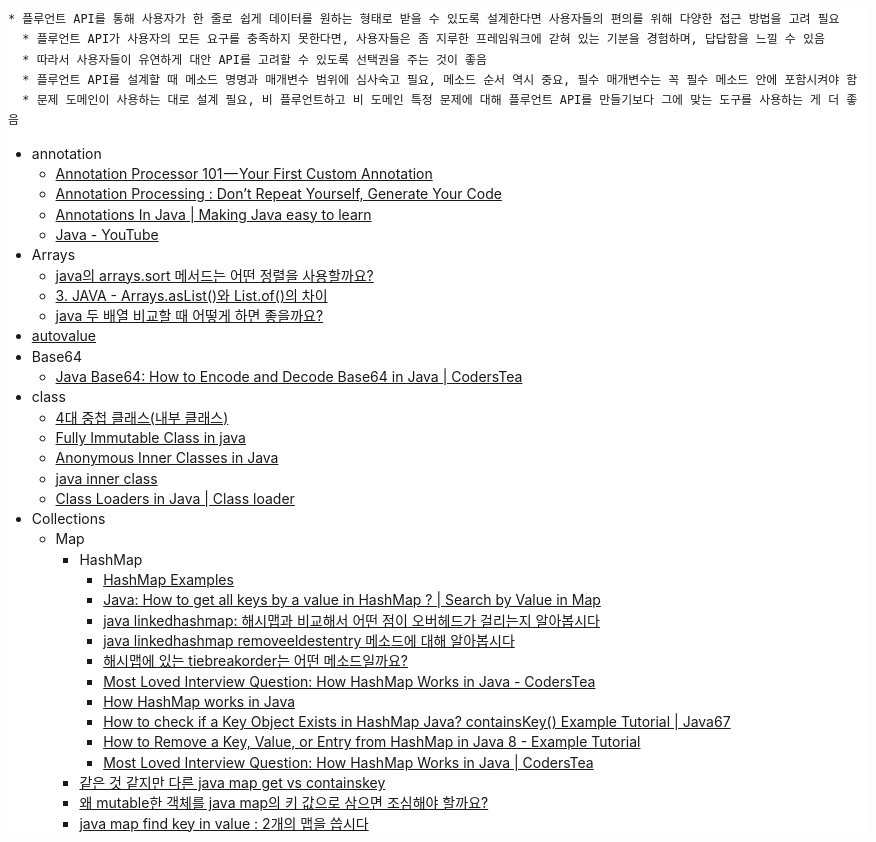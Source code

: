     * 플루언트 API를 통해 사용자가 한 줄로 쉽게 데이터를 원하는 형태로 받을 수 있도록 설계한다면 사용자들의 편의를 위해 다양한 접근 방법을 고려 필요
      * 플루언트 API가 사용자의 모든 요구를 충족하지 못한다면, 사용자들은 좀 지루한 프레임워크에 갇혀 있는 기분을 경험하며, 답답함을 느낄 수 있음
      * 따라서 사용자들이 유연하게 대안 API를 고려할 수 있도록 선택권을 주는 것이 좋음
      * 플루언트 API를 설계할 때 메소드 명명과 매개변수 범위에 심사숙고 필요, 메소드 순서 역시 중요, 필수 매개변수는 꼭 필수 메소드 안에 포함시켜야 함
      * 문제 도메인이 사용하는 대로 설계 필요, 비 플루언트하고 비 도메인 특정 문제에 대해 플루언트 API를 만들기보다 그에 맞는 도구를 사용하는 게 더 좋음
* annotation
  * [Annotation Processor 101 — Your First Custom Annotation](https://medium.com/@emmasuzuki/annotation-processor-101-your-first-custom-annotation-a3db9ae48046)
  * [Annotation Processing : Don’t Repeat Yourself, Generate Your Code](https://medium.com/@iammert/annotation-processing-dont-repeat-yourself-generate-your-code-8425e60c6657)
  * [Annotations In Java | Making Java easy to learn](https://javatechonline.com/annotations-in-java/)
  * [Java - YouTube](https://www.youtube.com/playlist?list=PLiacBd9i7R42TQCAnsi2zM68dcn8Y5Uud)
* Arrays
  * [java의 arrays.sort 메서드는 어떤 정렬을 사용할까요?](https://codingdog.tistory.com/entry/java%EC%9D%98-arrayssort-%EB%A9%94%EC%84%9C%EB%93%9C%EB%8A%94-%EC%96%B4%EB%96%A4-%EC%A0%95%EB%A0%AC%EC%9D%84-%EC%82%AC%EC%9A%A9%ED%95%A0%EA%B9%8C%EC%9A%94)
  * [3. JAVA - Arrays.asList()와 List.of()의 차이](https://kim-jong-hyun.tistory.com/31)
  * [java 두 배열 비교할 때 어떻게 하면 좋을까요?](https://codingdog.tistory.com/entry/java-%EB%91%90-%EB%B0%B0%EC%97%B4-%EB%B9%84%EA%B5%90%ED%95%A0-%EB%95%8C-%EC%96%B4%EB%96%BB%EA%B2%8C-%ED%95%98%EB%A9%B4-%EC%A2%8B%EC%9D%84%EA%B9%8C%EC%9A%94)
* [autovalue](https://github.com/google/auto/blob/master/value/userguide/index.md)
* Base64
  * [Java Base64: How to Encode and Decode Base64 in Java | CodersTea](https://www.coderstea.com/post/java/java-base64-how-to-encode-and-decode-base64-in-java/)
* class
  * [4대 중첩 클래스(내부 클래스)](http://dkatlf900.tistory.com/49)
  * [Fully Immutable Class in java](https://www.linkedin.com/pulse/fully-immutable-class-java-saral-saxena/)
  * [Anonymous Inner Classes in Java](https://www.youtube.com/watch?v=FPWkRaqwT84)
  * [java inner class](http://blog.woniper.net/362)
  * [Class Loaders in Java | Class loader](https://www.java4u.in/2021/05/class%20loader.html)
* Collections
  * Map
    * HashMap
      * [HashMap Examples](https://learnjavabypractice.wordpress.com/2017/11/19/hashmap-examples/)
      * [Java: How to get all keys by a value in HashMap ? | Search by Value in Map](http://thispointer.com/java-how-to-get-keys-by-a-value-in-hashmap-search-by-value-in-map/)
      * [java linkedhashmap: 해시맵과 비교해서 어떤 점이 오버헤드가 걸리는지 알아봅시다](https://codingdog.tistory.com/entry/java-linkedhashmap-%ED%95%B4%EC%8B%9C%EB%A7%B5%EA%B3%BC-%EB%B9%84%EA%B5%90%ED%95%B4%EC%84%9C-%EC%96%B4%EB%96%A4-%EC%A0%90%EC%9D%B4-%EC%98%A4%EB%B2%84%ED%97%A4%EB%93%9C%EA%B0%80-%EA%B1%B8%EB%A6%AC%EB%8A%94%EC%A7%80-%EC%95%8C%EC%95%84%EB%B4%85%EC%8B%9C%EB%8B%A4)
      * [java linkedhashmap removeeldestentry 메소드에 대해 알아봅시다](https://codingdog.tistory.com/870)
      * [해시맵에 있는 tiebreakorder는 어떤 메소드일까요?](https://codingdog.tistory.com/entry/%ED%95%B4%EC%8B%9C%EB%A7%B5%EC%97%90-%EC%9E%88%EB%8A%94-tiebreakorder%EB%8A%94-%EC%96%B4%EB%96%A4-%EB%A9%94%EC%86%8C%EB%93%9C%EC%9D%BC%EA%B9%8C%EC%9A%94)
      * [Most Loved Interview Question: How HashMap Works in Java - CodersTea](https://www.coderstea.com/post/java/most-loved-interview-question-how-hashmap-works-in-java/)
      * [How HashMap works in Java](https://javarevisited.blogspot.com/2011/02/how-hashmap-works-in-java.html)
      * [How to check if a Key Object Exists in HashMap Java? containsKey() Example Tutorial | Java67](https://www.java67.com/2019/01/how-to-check-if-key-exits-in-hashmap-in-java.html)
      * [How to Remove a Key, Value, or Entry from HashMap in Java 8 - Example Tutorial](https://javarevisited.blogspot.com/2017/08/how-to-remove-key-value-pairs-from-hashmap-java8-example.html)
      * [Most Loved Interview Question: How HashMap Works in Java | CodersTea](https://coderstea.in/post/java/most-loved-interview-question-how-hashmap-works-in-java/)
    * [같은 것 같지만 다른 java map get vs containskey](https://codingdog.tistory.com/entry/%EA%B0%99%EC%9D%80-%EA%B2%83-%EA%B0%99%EC%A7%80%EB%A7%8C-%EB%8B%A4%EB%A5%B8-java-map-get-vs-containskey)
    * [왜 mutable한 객체를 java map의 키 값으로 삼으면 조심해야 할까요?](https://codingdog.tistory.com/entry/%EC%99%9C-mutable%ED%95%9C-%EA%B0%9D%EC%B2%B4%EB%A5%BC-java-map%EC%9D%98-%ED%82%A4-%EA%B0%92%EC%9C%BC%EB%A1%9C-%EC%82%BC%EC%9C%BC%EB%A9%B4-%EC%A1%B0%EC%8B%AC%ED%95%B4%EC%95%BC-%ED%95%A0%EA%B9%8C%EC%9A%94)
    * [java map find key in value : 2개의 맵을 씁시다](https://codingdog.tistory.com/entry/java-map-find-key-in-value-2%EA%B0%9C%EC%9D%98-%EB%A7%B5%EC%9D%84-%EC%94%81%EC%8B%9C%EB%8B%A4)